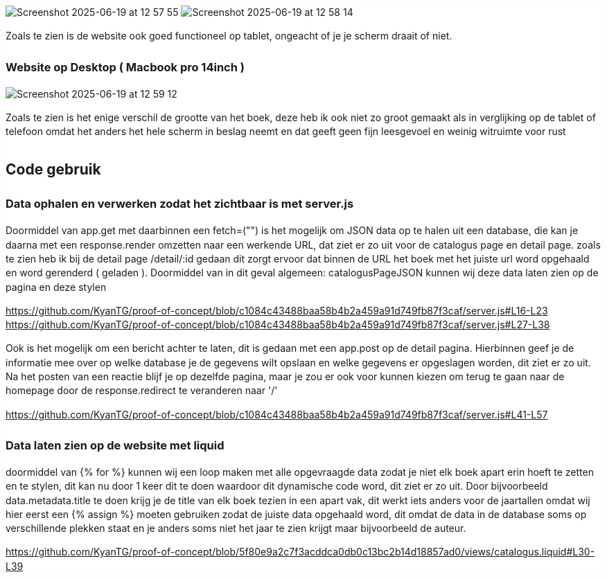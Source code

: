 <img width="1006" alt="Screenshot 2025-06-19 at 12 57 55" src="https://github.com/user-attachments/assets/6518a182-a9dd-4117-a63d-22a8aaf39eb8" />
<img width="537" alt="Screenshot 2025-06-19 at 12 58 14" src="https://github.com/user-attachments/assets/1fc4d2b2-8b8c-479b-bec8-ecc1578b7b2b" />

Zoals te zien is de website ook goed functioneel op tablet, ongeacht of je je scherm draait of niet.

### Website op Desktop ( Macbook pro 14inch )

<img width="1503" alt="Screenshot 2025-06-19 at 12 59 12" src="https://github.com/user-attachments/assets/b61e35d6-332e-42f9-b2bc-d159ebe0db1c" />

Zoals te zien is het enige verschil de grootte van het boek, deze heb ik ook niet zo groot gemaakt als in verglijking op de tablet of telefoon omdat het anders het hele scherm in beslag neemt en dat geeft geen fijn leesgevoel en weinig witruimte voor rust

## Code gebruik

### Data ophalen en verwerken zodat het zichtbaar is met server.js

Doormiddel van app.get met daarbinnen een fetch=("") is het mogelijk om JSON data op te halen uit een database, die kan je daarna met een response.render omzetten naar een werkende URL, dat ziet er zo uit voor de catalogus page en detail page. zoals te zien heb ik bij de detail page /detail/:id gedaan dit zorgt ervoor dat binnen de URL het boek met het juiste url word opgehaald en word gerenderd ( geladen ). Doormiddel van in dit geval algemeen: catalogusPageJSON kunnen wij deze data laten zien op de pagina en deze stylen

https://github.com/KyanTG/proof-of-concept/blob/c1084c43488baa58b4b2a459a91d749fb87f3caf/server.js#L16-L23
https://github.com/KyanTG/proof-of-concept/blob/c1084c43488baa58b4b2a459a91d749fb87f3caf/server.js#L27-L38

Ook is het mogelijk om een bericht achter te laten, dit is gedaan met een app.post op de detail pagina. Hierbinnen geef je de informatie mee over op welke database je de gegevens wilt opslaan en welke gegevens er opgeslagen worden, dit ziet er zo uit. Na het posten van een reactie blijf je op dezelfde pagina, maar je zou er ook voor kunnen kiezen om terug te gaan naar de homepage door de response.redirect te veranderen naar '/'

https://github.com/KyanTG/proof-of-concept/blob/c1084c43488baa58b4b2a459a91d749fb87f3caf/server.js#L41-L57


### Data laten zien op de website met liquid

doormiddel van {% for %} kunnen wij een loop maken met alle opgevraagde data zodat je niet elk boek apart erin hoeft te zetten en te stylen, dit kan nu door 1 keer dit te doen waardoor dit dynamische code word, dit ziet er zo uit. Door bijvoorbeeld data.metadata.title te doen krijg je de title van elk boek tezien in een apart vak, dit werkt iets anders voor de jaartallen omdat wij hier eerst een {% assign %} moeten gebruiken zodat de juiste data opgehaald word, dit omdat de data in de database soms op verschillende plekken staat en je anders soms niet het jaar te zien krijgt maar bijvoorbeeld de auteur.

https://github.com/KyanTG/proof-of-concept/blob/5f80e9a2c7f3acddca0db0c13bc2b14d18857ad0/views/catalogus.liquid#L30-L39
